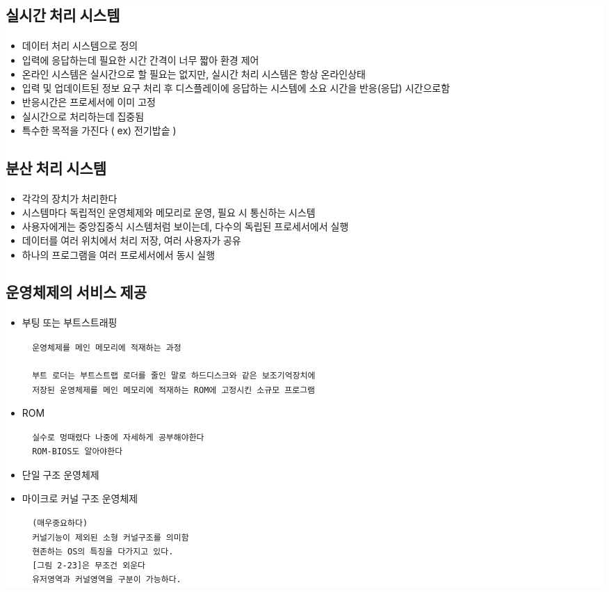 ## 실시간 처리 시스템

+ 데이터 처리 시스템으로 정의
+ 입력에 응답하는데 필요한 시간 간격이 너무 짧아 환경 제어
+ 온라인 시스템은 실시간으로 할 필요는 없지만, 실시간 처리 시스템은 항상 온라인상태
+ 입력 및 업데이트된 정보 요구 처리 후 디스플레이에 응답하는 시스템에 소요 시간을 반응(응답) 시간으로함
+ 반응시간은 프로세서에 이미 고정
+ 실시간으로 처리하는데 집중됨
+ 특수한 목적을 가진다 ( ex) 전기밥솥 )

## 분산 처리 시스템

+ 각각의 장치가 처리한다
+ 시스템마다 독립적인 운영체제와 메모리로 운영, 필요 시 통신하는 시스템
+ 사용자에게는 중앙집중식 시스템처럼 보이는데, 다수의 독립된 프로세서에서 실행
+ 데이터를 여러 위치에서 처리 저장, 여러 사용자가 공유
+ 하나의 프로그램을 여러 프로세서에서 동시 실행

## 운영체제의 서비스 제공

+ 부팅 또는 부트스트래핑

        운영체제를 메인 메모리에 적재하는 과정

        부트 로더는 부트스트랩 로더를 줄인 말로 하드디스크와 같은 보조기억장치에
        저장된 운영체제를 메인 메모리에 적재하는 ROM에 고정시킨 소규모 프로그램

+ ROM

        실수로 멍때렸다 나중에 자세하게 공부해야한다
        ROM-BIOS도 알아야한다

+ 단일 구조 운영체제

+ 마이크로 커널 구조 운영체제

        (매우중요하다)
        커널기능이 제외된 소형 커널구조를 의미함
        현존하는 OS의 특징을 다가지고 있다.
        [그림 2-23]은 무조건 외운다
        유저영역과 커널영역을 구분이 가능하다.